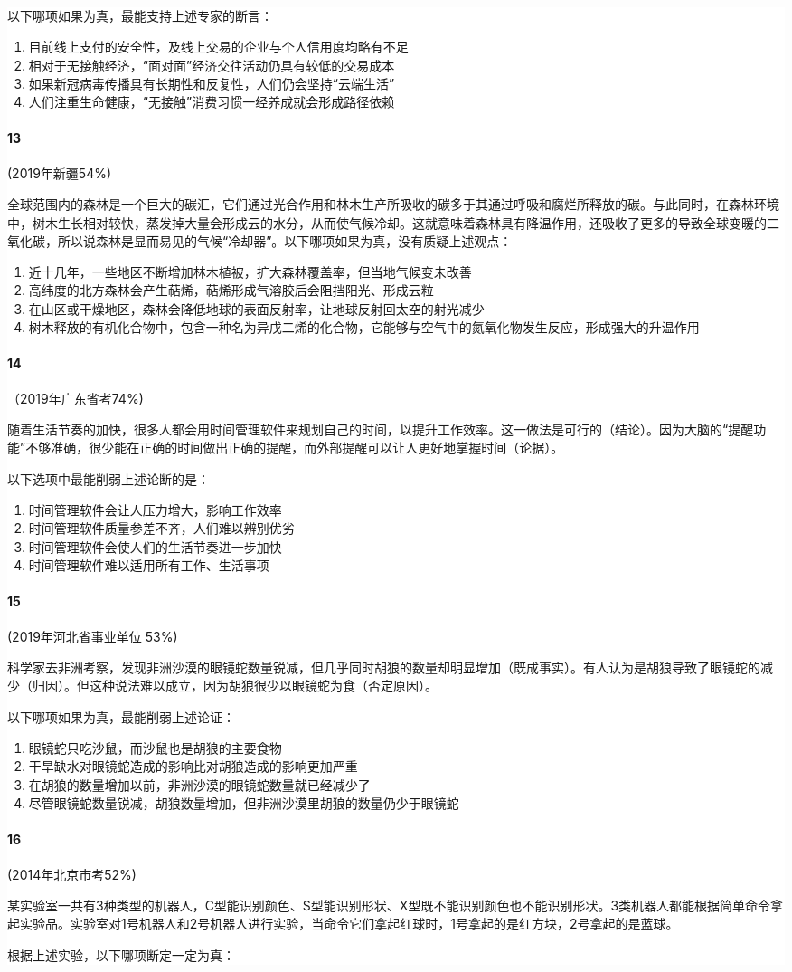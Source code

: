 以下哪项如果为真，最能支持上述专家的断言：

  1. 目前线上支付的安全性，及线上交易的企业与个人信用度均略有不足
  2. 相对于无接触经济，“面对面”经济交往活动仍具有较低的交易成本
  3. 如果新冠病毒传播具有长期性和反复性，人们仍会坚持“云端生活”
  4. 人们注重生命健康，“无接触”消费习惯一经养成就会形成路径依赖



#### 13

(2019年新疆54%)

全球范围内的森林是一个巨大的碳汇，它们通过光合作用和林木生产所吸收的碳多于其通过呼吸和腐烂所释放的碳。与此同时，在森林环境中，树木生长相对较快，蒸发掉大量会形成云的水分，从而使气候冷却。这就意味着森林具有降温作用，还吸收了更多的导致全球变暖的二氧化碳，所以说森林是显而易见的气候“冷却器”。以下哪项如果为真，没有质疑上述观点：

  1. 近十几年，一些地区不断增加林木植被，扩大森林覆盖率，但当地气候变未改善
  2. 高纬度的北方森林会产生萜烯，萜烯形成气溶胶后会阻挡阳光、形成云粒
  3. 在山区或干燥地区，森林会降低地球的表面反射率，让地球反射回太空的射光减少
  4. 树木释放的有机化合物中，包含一种名为异戊二烯的化合物，它能够与空气中的氮氧化物发生反应，形成强大的升温作用



#### 14

（2019年广东省考74%)

随着生活节奏的加快，很多人都会用时间管理软件来规划自己的时间，以提升工作效率。这一做法是可行的（结论）。因为大脑的“提醒功能”不够准确，很少能在正确的时间做出正确的提醒，而外部提醒可以让人更好地掌握时间（论据）。

以下选项中最能削弱上述论断的是：

  1. 时间管理软件会让人压力增大，影响工作效率
  2. 时间管理软件质量参差不齐，人们难以辨别优劣
  3. 时间管理软件会使人们的生活节奏进一步加快
  4. 时间管理软件难以适用所有工作、生活事项



#### 15

(2019年河北省事业单位 53%)

科学家去非洲考察，发现非洲沙漠的眼镜蛇数量锐减，但几乎同时胡狼的数量却明显增加（既成事实）。有人认为是胡狼导致了眼镜蛇的减少（归因）。但这种说法难以成立，因为胡狼很少以眼镜蛇为食（否定原因）。

以下哪项如果为真，最能削弱上述论证：

  1. 眼镜蛇只吃沙鼠，而沙鼠也是胡狼的主要食物
  2. 干旱缺水对眼镜蛇造成的影响比对胡狼造成的影响更加严重
  3. 在胡狼的数量增加以前，非洲沙漠的眼镜蛇数量就已经减少了
  4. 尽管眼镜蛇数量锐减，胡狼数量增加，但非洲沙漠里胡狼的数量仍少于眼镜蛇



#### 16

(2014年北京市考52%)

某实验室一共有3种类型的机器人，C型能识别颜色、S型能识别形状、X型既不能识别颜色也不能识别形状。3类机器人都能根据简单命令拿起实验品。实验室对1号机器人和2号机器人进行实验，当命令它们拿起红球时，1号拿起的是红方块，2号拿起的是蓝球。

根据上述实验，以下哪项断定一定为真：
